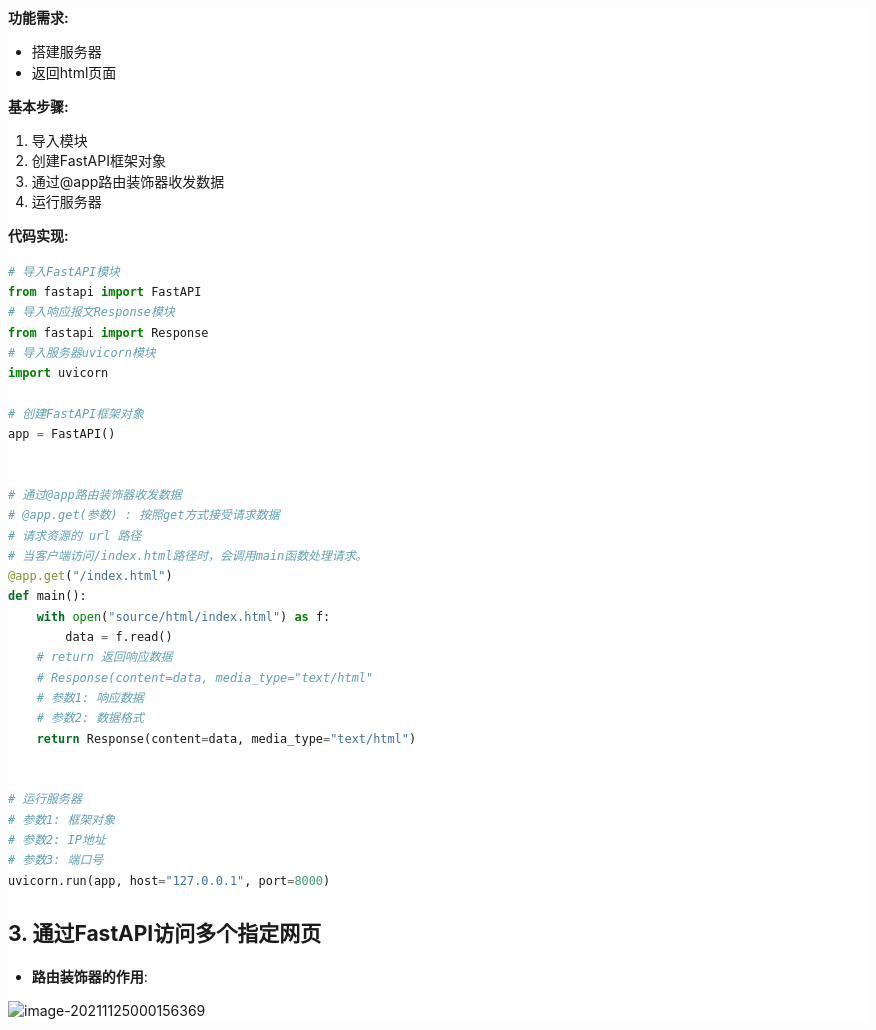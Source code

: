 **功能需求:**

- 搭建服务器
- 返回html页面

**基本步骤:**

1. 导入模块
2. 创建FastAPI框架对象
3. 通过@app路由装饰器收发数据
4. 运行服务器

**代码实现:**

```python
# 导入FastAPI模块
from fastapi import FastAPI
# 导入响应报文Response模块
from fastapi import Response
# 导入服务器uvicorn模块
import uvicorn

# 创建FastAPI框架对象
app = FastAPI()


# 通过@app路由装饰器收发数据
# @app.get(参数) : 按照get方式接受请求数据
# 请求资源的 url 路径
# 当客户端访问/index.html路径时，会调用main函数处理请求。
@app.get("/index.html")
def main():
    with open("source/html/index.html") as f:
        data = f.read()
    # return 返回响应数据
    # Response(content=data, media_type="text/html"
    # 参数1: 响应数据
    # 参数2: 数据格式
    return Response(content=data, media_type="text/html")


# 运行服务器
# 参数1: 框架对象
# 参数2: IP地址
# 参数3: 端口号
uvicorn.run(app, host="127.0.0.1", port=8000)
```

## 3. 通过FastAPI访问多个指定网页

- **路由装饰器的作用**:


![image-20211125000156369](https://github.com/Legolas9999/PicUpload/assets/71768998/e5936807-7018-4e99-bcb5-79b58725abb0)
